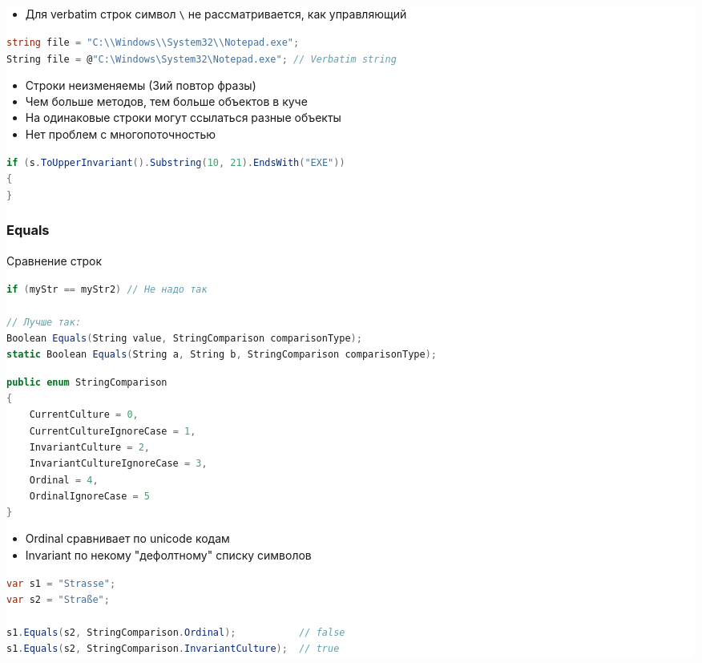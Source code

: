 <div style="page-break-after: always;"></div>

- Для verbatim строк символ `\` не рассматривается, как управляющий

```cs
string file = "C:\\Windows\\System32\\Notepad.exe";
String file = @"C:\Windows\System32\Notepad.exe"; // Verbatim string
```

- Строки неизменяемы (3ий повтор фразы)
- Чем больше методов, тем больше объектов в куче
- На одинаковые строки могут ссылаться разные объекты
- Нет проблем с многопоточностью

```cs
if (s.ToUpperInvariant().Substring(10, 21).EndsWith("EXE"))
{
}
```

<div style="page-break-after: always;"></div>

### Equals

Сравнение строк

```cs
if (myStr == myStr2) // Не надо так

// Лучше так:
Boolean Equals(String value, StringComparison comparisonType);
static Boolean Equals(String a, String b, StringComparison comparisonType);
```

```cs
public enum StringComparison
{
    CurrentCulture = 0,
    CurrentCultureIgnoreCase = 1,
    InvariantCulture = 2,
    InvariantCultureIgnoreCase = 3,
    Ordinal = 4,
    OrdinalIgnoreCase = 5
}
```

<div style="page-break-after: always;"></div>

- Ordinal сравнивает по unicode кодам
- Invariant по некому "дефолтному" списку символов

```cs
var s1 = "Strasse";
var s2 = "Straße";

s1.Equals(s2, StringComparison.Ordinal);           // false
s1.Equals(s2, StringComparison.InvariantCulture);  // true
```
